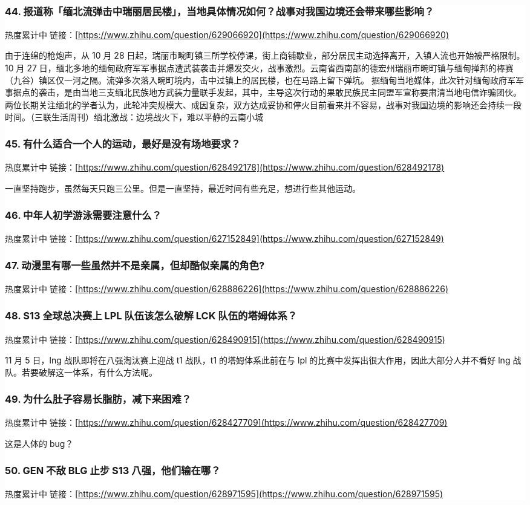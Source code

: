 ### 44. 报道称「缅北流弹击中瑞丽居民楼」，当地具体情况如何？战事对我国边境还会带来哪些影响？
热度累计中 链接：[https://www.zhihu.com/question/629066920](https://www.zhihu.com/question/629066920)

由于连绵的枪炮声，从 10 月 28 日起，瑞丽市畹町镇三所学校停课，街上商铺歇业，部分居民主动选择离开，入镇人流也开始被严格限制。10 月 27 日，缅北多地的缅甸政府军军事据点遭武装袭击并爆发交火，战事激烈。云南省西南部的德宏州瑞丽市畹町镇与缅甸掸邦的棒赛（九谷）镇区仅一河之隔。流弹多次落入畹町境内，击中过镇上的居民楼，也在马路上留下弹坑。 据缅甸当地媒体，此次针对缅甸政府军军事据点的袭击，是由当地三支缅北民族地方武装力量联手发起，其中，主导这次行动的果敢民族民主同盟军宣称要肃清当地电信诈骗团伙。两位长期关注缅北的学者认为，此轮冲突规模大、成因复杂，双方达成妥协和停火目前看来并不容易，战事对我国边境的影响还会持续一段时间。（三联生活周刊）缅北激战：边境战火下，难以平静的云南小城

### 45. 有什么适合一个人的运动，最好是没有场地要求？
热度累计中 链接：[https://www.zhihu.com/question/628492178](https://www.zhihu.com/question/628492178)

一直坚持跑步，虽然每天只跑三公里。但是一直坚持，最近时间有些充足，想进行些其他运动。

### 46. 中年人初学游泳需要注意什么？
热度累计中 链接：[https://www.zhihu.com/question/627152849](https://www.zhihu.com/question/627152849)



### 47. 动漫里有哪一些虽然并不是亲属，但却酷似亲属的角色?
热度累计中 链接：[https://www.zhihu.com/question/628886226](https://www.zhihu.com/question/628886226)



### 48. S13 全球总决赛上 LPL 队伍该怎么破解 LCK 队伍的塔姆体系？
热度累计中 链接：[https://www.zhihu.com/question/628490915](https://www.zhihu.com/question/628490915)

11 月 5 日，lng 战队即将在八强淘汰赛上迎战 t1 战队，t1 的塔姆体系此前在与 lpl 的比赛中发挥出很大作用，因此大部分人并不看好 lng 战队。若要破解这一体系，有什么方法呢。

### 49. 为什么肚子容易长脂肪，减下来困难？
热度累计中 链接：[https://www.zhihu.com/question/628427709](https://www.zhihu.com/question/628427709)

这是人体的 bug？

### 50. GEN 不敌 BLG 止步 S13 八强，他们输在哪？
热度累计中 链接：[https://www.zhihu.com/question/628971595](https://www.zhihu.com/question/628971595)




